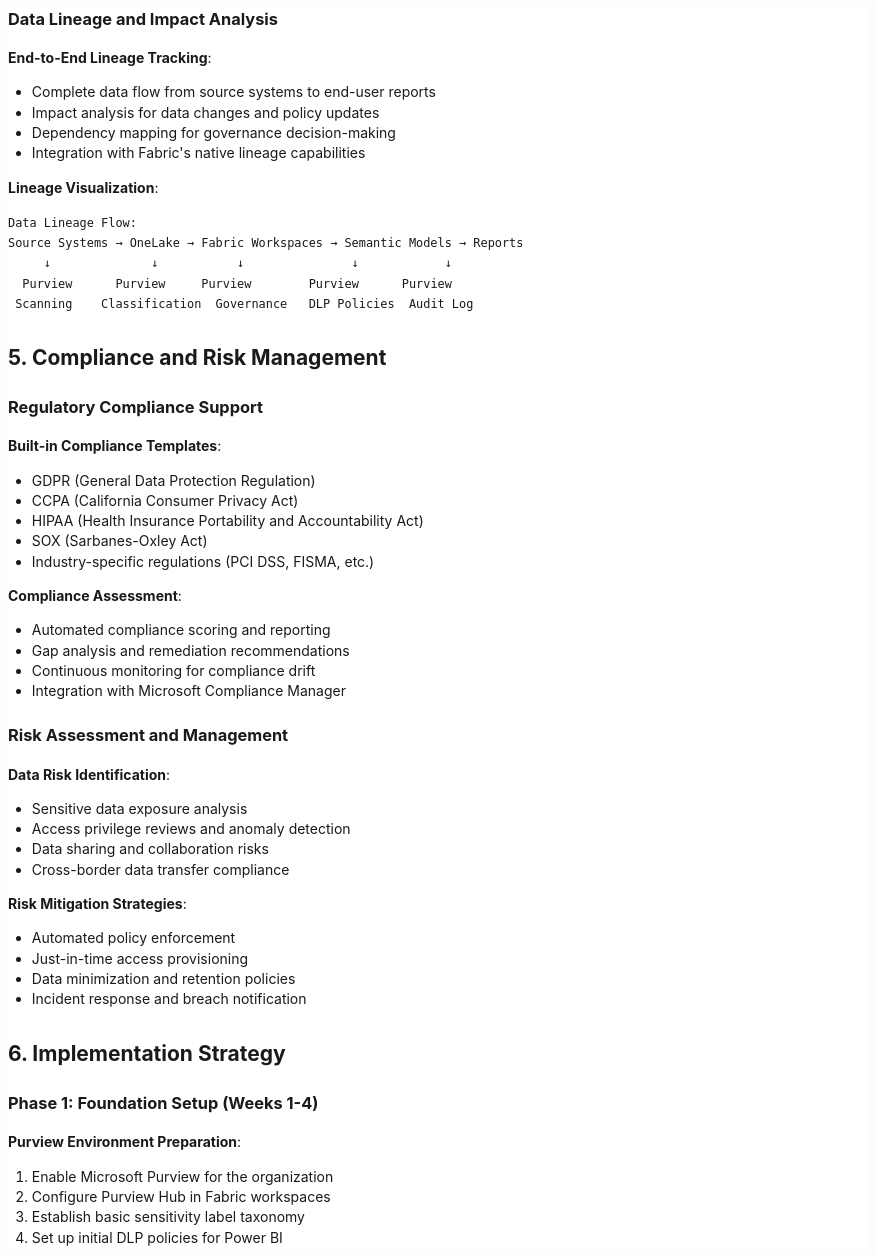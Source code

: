 ### Data Lineage and Impact Analysis
**End-to-End Lineage Tracking**:
- Complete data flow from source systems to end-user reports
- Impact analysis for data changes and policy updates
- Dependency mapping for governance decision-making
- Integration with Fabric's native lineage capabilities

**Lineage Visualization**:
```
Data Lineage Flow:
Source Systems → OneLake → Fabric Workspaces → Semantic Models → Reports
     ↓              ↓           ↓               ↓            ↓
  Purview      Purview     Purview        Purview      Purview
 Scanning    Classification  Governance   DLP Policies  Audit Log
```

## 5. Compliance and Risk Management

### Regulatory Compliance Support
**Built-in Compliance Templates**:
- GDPR (General Data Protection Regulation)
- CCPA (California Consumer Privacy Act)
- HIPAA (Health Insurance Portability and Accountability Act)
- SOX (Sarbanes-Oxley Act)
- Industry-specific regulations (PCI DSS, FISMA, etc.)

**Compliance Assessment**:
- Automated compliance scoring and reporting
- Gap analysis and remediation recommendations
- Continuous monitoring for compliance drift
- Integration with Microsoft Compliance Manager

### Risk Assessment and Management
**Data Risk Identification**:
- Sensitive data exposure analysis
- Access privilege reviews and anomaly detection
- Data sharing and collaboration risks
- Cross-border data transfer compliance

**Risk Mitigation Strategies**:
- Automated policy enforcement
- Just-in-time access provisioning
- Data minimization and retention policies
- Incident response and breach notification

## 6. Implementation Strategy

### Phase 1: Foundation Setup (Weeks 1-4)
**Purview Environment Preparation**:
1. Enable Microsoft Purview for the organization
2. Configure Purview Hub in Fabric workspaces
3. Establish basic sensitivity label taxonomy
4. Set up initial DLP policies for Power BI
